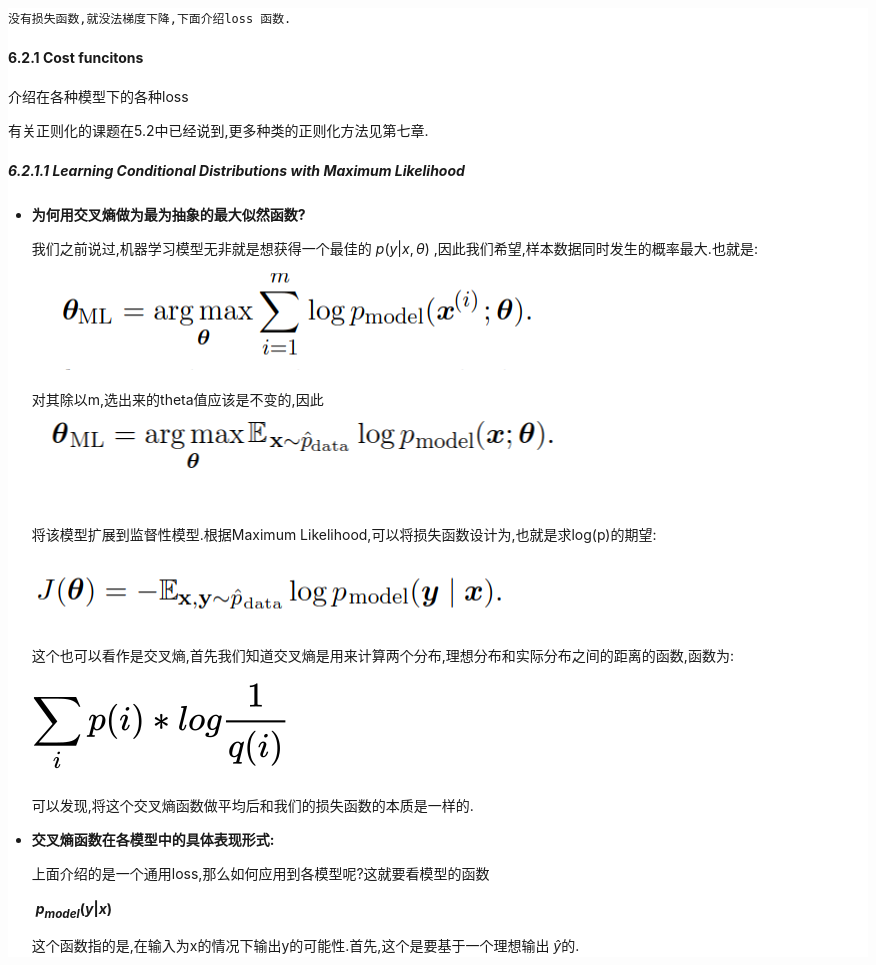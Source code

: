     没有损失函数,就没法梯度下降,下面介绍loss 函数.



#### 6.2.1 Cost funcitons

介绍在各种模型下的各种loss

有关正则化的课题在5.2中已经说到,更多种类的正则化方法见第七章.

##### 6.2.1.1 Learning Conditional Distributions with Maximum Likelihood

-   **为何用交叉熵做为最为抽象的最大似然函数?**

    我们之前说过,机器学习模型无非就是想获得一个最佳的 $p(y|x,\theta)$ ,因此我们希望,样本数据同时发生的概率最大.也就是:

    ![](./pictures/37.png)

    对其除以m,选出来的theta值应该是不变的,因此![](./pictures/38.png)

    ​

    将该模型扩展到监督性模型.根据Maximum Likelihood,可以将损失函数设计为,也就是求log(p)的期望:

    ![](./pictures/86.png)

    这个也可以看作是交叉熵,首先我们知道交叉熵是用来计算两个分布,理想分布和实际分布之间的距离的函数,函数为:

    ![](./pictures/87.svg)

    可以发现,将这个交叉熵函数做平均后和我们的损失函数的本质是一样的.

-   **交叉熵函数在各模型中的具体表现形式:**

    上面介绍的是一个通用loss,那么如何应用到各模型呢?这就要看模型的函数

    ​				**$p_{model}(y|x)$**

    这个函数指的是,在输入为x的情况下输出y的可能性.首先,这个是要基于一个理想输出 $\hat{y}$的.
